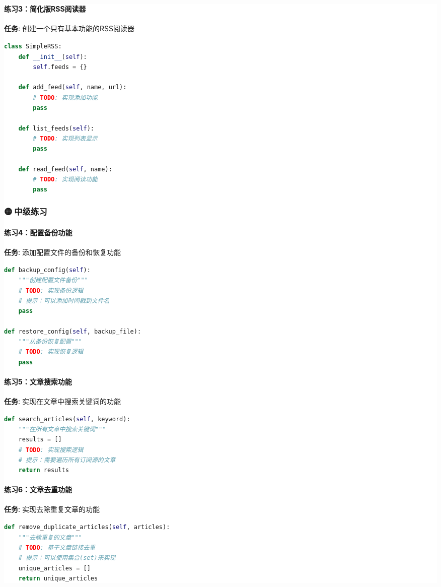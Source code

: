 #### **练习3：简化版RSS阅读器**
**任务**: 创建一个只有基本功能的RSS阅读器
```python
class SimpleRSS:
    def __init__(self):
        self.feeds = {}
    
    def add_feed(self, name, url):
        # TODO: 实现添加功能
        pass
    
    def list_feeds(self):
        # TODO: 实现列表显示
        pass
    
    def read_feed(self, name):
        # TODO: 实现阅读功能
        pass
```

### 🟡 **中级练习**

#### **练习4：配置备份功能**
**任务**: 添加配置文件的备份和恢复功能
```python
def backup_config(self):
    """创建配置文件备份"""
    # TODO: 实现备份逻辑
    # 提示：可以添加时间戳到文件名
    pass

def restore_config(self, backup_file):
    """从备份恢复配置"""
    # TODO: 实现恢复逻辑
    pass
```

#### **练习5：文章搜索功能**
**任务**: 实现在文章中搜索关键词的功能
```python
def search_articles(self, keyword):
    """在所有文章中搜索关键词"""
    results = []
    # TODO: 实现搜索逻辑
    # 提示：需要遍历所有订阅源的文章
    return results
```

#### **练习6：文章去重功能**
**任务**: 实现去除重复文章的功能
```python
def remove_duplicate_articles(self, articles):
    """去除重复的文章"""
    # TODO: 基于文章链接去重
    # 提示：可以使用集合(set)来实现
    unique_articles = []
    return unique_articles
```

